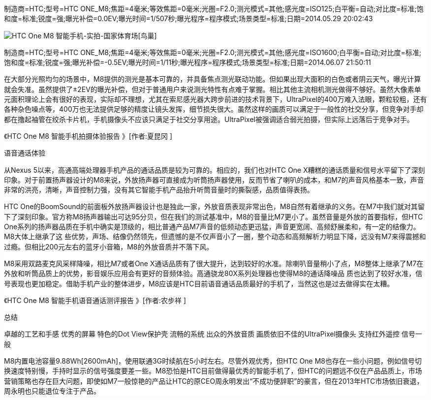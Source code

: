 制造商=HTC;型号=HTC ONE_M8;焦距=4毫米;等效焦距=0毫米;光圈=F2.0;测光模式=其他;感光度=ISO125;白平衡=自动;对比度=标准;饱和度=标准;锐度=强;曝光补偿=0.0EV;曝光时间=1/507秒;曝光程序=程序模式;场景类型=标准;日期=2014.05.29 20:02:43



![HTC One M8 智能手机-实拍-国家体育场[鸟巢]](https://images.soomal.cc/images/doc/20140609/00043155_01.webp)

制造商=HTC;型号=HTC ONE_M8;焦距=4毫米;等效焦距=0毫米;光圈=F2.0;测光模式=其他;感光度=ISO1600;白平衡=自动;对比度=标准;饱和度=标准;锐度=强;曝光补偿=-0.5EV;曝光时间=1/11秒;曝光程序=程序模式;场景类型=标准;日期=2014.06.07 21:50:11



在大部分光照均匀的场景中，M8提供的测光是基本可靠的，并具备焦点测光联动功能。但如果出现大面积的白色或者阴云天气，曝光计算就会失准。虽然提供了±2EV的曝光补偿，但对于普通用户来说测光特性有点难于掌握。相比其他主流相机测光做得不够好。虽然大像素单元面积理论上会有很好的表现，实际却不理想，尤其在索尼感光器大跨步前进的技术背景下，UltraPixel的400万难入法眼，颗粒较粗，还有各种杂色噪点等，400万也无法提供足够的精度让镜头发挥，细节损失很大。虽然这样的画质可以满足于一般性的社交分享，但竞争对手却  都在撸起袖管在绞杀卡片机，手机摄像头不应该只满足于社交分享用途。UltraPixel被强调适合弱光拍摄，但实际上远落后于竞争对手。



《HTC One M8 智能手机拍摄体验报告 》[作者:夏昆冈 ]



语音通话体验



从Nexus 5以来，高通高端处理器手机产品的通话品质是较为可靠的。相应的，我们也对HTC One   X糟糕的通话质量和信号水平留下了深刻印象。对于前置扬声器设计的M8来说，外放扬声器可直接成为听筒扬声器使用，反而节省了喇叭的成本，和M7的声音风格基本一致，声音非常的洪亮，清晰，声音控制力强，没有其它智能手机产品抬升听筒音量时的撕裂感，品质值得表扬。



HTC   One的BoomSound的前面板外放扬声器设计也是独此一家，外放音质表现非常出色，M8自然有着继承的义务。在M7中我们就对其留下了深刻印象。官方称M8扬声器输出可达95分贝，但在我们的测试基准中，M8的音量比M7更小了。虽然音量是外放的首要指标，但HTC   One系列的扬声器品质在手机中确实是顶级的，相比普通产品M7声音的低频动态更迅猛，声音更宽阔、高频舒展柔和，有一定的结像力。M8大体上继承了这  些优势，声场、结像仍然领先，但遗憾的是不仅声音小了一圈，整个动态和高频解析力明显下降，远没有M7来得震撼和过瘾。但相比200元左右的蓝牙小音箱，M8的外放音质并不落下风。



M8采用双路麦克风采样降噪，相比M7或者One X通话品质有了很大提升，达到较好的水准。除喇叭音量稍小了点，M8整体上继承了M7在外放和听筒品质上的优势，影音娱乐应用会有更好的音频体验。高通骁龙80X系列处理器也使得M8的通话降噪品  质也达到了较好水准，信号表现也更加稳定。借助手机产业的整体进步，M8应该是HTC目前语音通话品质最好的手机了，当然这也是过去做得实在太糟。



《HTC One M8 智能手机语音通话测评报告 》[作者:农步祥 ]



总结



卓越的工艺和手感
优秀的屏幕
特色的Dot View保护壳
  流畅的系统
  出众的外放音质
  画质依旧不佳的UltraPixel摄像头
  支持红外遥控
  信号一般



M8内置电池容量9.88Wh[2600mAh]，使用联通3G时续航在5小时左右。尽管外观优秀，但HTC One M8也存在一些小问题，例如信号切换速度特别慢，手持时显示的信号强度要差一些。M8恐怕是HTC目前做得最优秀的智能手机了，但HTC的问题远不仅在产品品质上，市场营销策略也存在巨大问题，即使如M7一般惊艳的产品让HTC的原CEO周永明发出“不成功便辞职”的豪言，但在2013年HTC市场依旧衰退，周永明也只能退位专注于产品。
